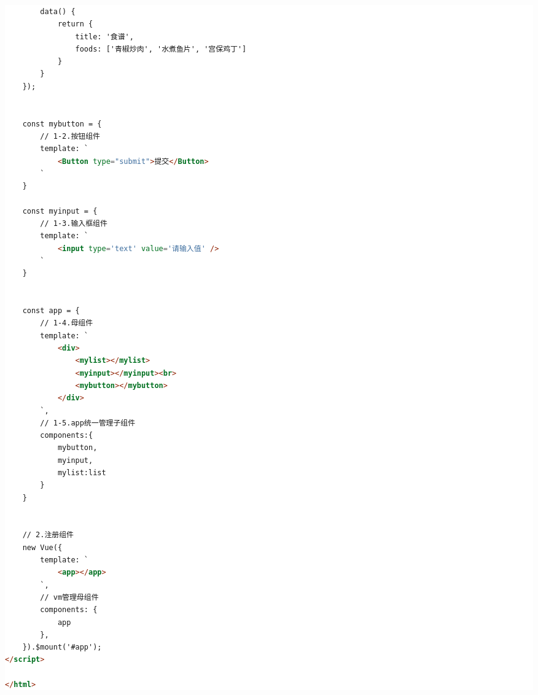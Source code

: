 ```html
        data() {
            return {
                title: '食谱',
                foods: ['青椒炒肉', '水煮鱼片', '宫保鸡丁']
            }
        }
    });

    
    const mybutton = {
        // 1-2.按钮组件
        template: `
            <Button type="submit">提交</Button>
        `
    }

    const myinput = {
        // 1-3.输入框组件
        template: `
            <input type='text' value='请输入值' />
        `
    }


    const app = {
        // 1-4.母组件
        template: `
            <div>
                <mylist></mylist>
                <myinput></myinput><br>
                <mybutton></mybutton>
            </div>
        `,
        // 1-5.app统一管理子组件
        components:{
            mybutton,
            myinput,
            mylist:list
        }
    }
    

    // 2.注册组件
    new Vue({
        template: `
            <app></app>
        `,
        // vm管理母组件
        components: {
            app
        },
    }).$mount('#app');
</script>

</html>
```
